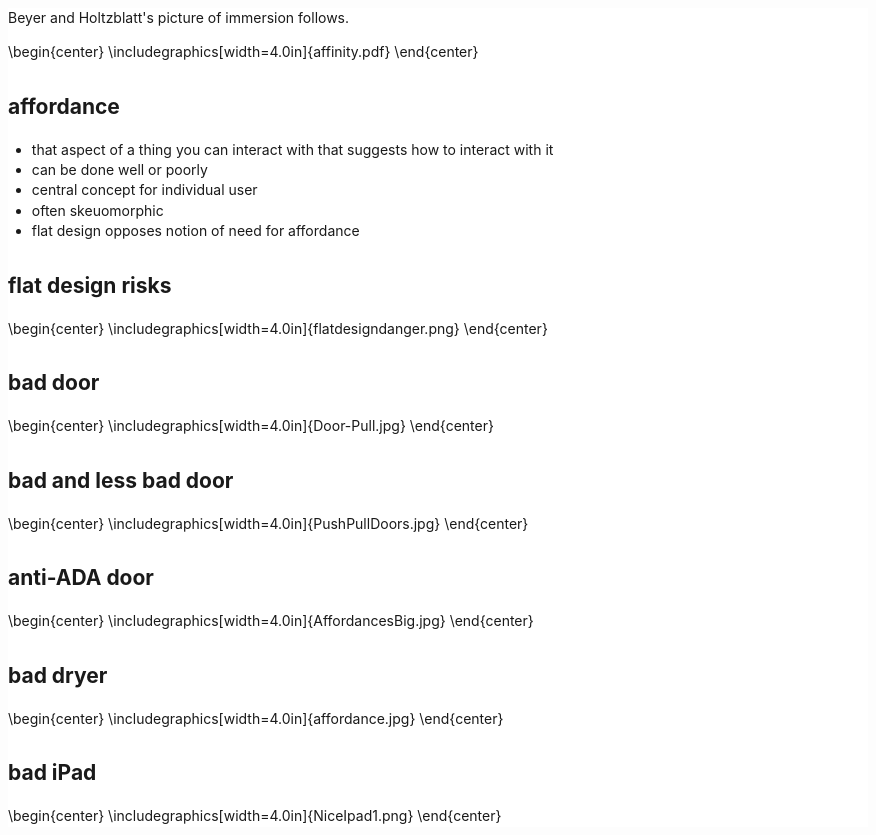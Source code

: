 Beyer and Holtzblatt's picture of immersion follows.

\begin{center}
  \includegraphics[width=4.0in]{affinity.pdf}
\end{center}

## affordance

- that aspect of a thing you can interact with that
suggests how to interact with it
- can be done well or poorly
- central concept for individual user
- often skeuomorphic
- flat design opposes notion of need for affordance

## flat design risks

\begin{center}
  \includegraphics[width=4.0in]{flatdesigndanger.png}
\end{center}

[](http://blog.uxpin.com/2526/5-dangers-of-flat-design/)

## bad door

\begin{center}
  \includegraphics[width=4.0in]{Door-Pull.jpg}
\end{center}

## bad and less bad door

\begin{center}
  \includegraphics[width=4.0in]{PushPullDoors.jpg}
\end{center}

## anti-ADA door

\begin{center}
  \includegraphics[width=4.0in]{AffordancesBig.jpg}
\end{center}

## bad dryer

\begin{center}
  \includegraphics[width=4.0in]{affordance.jpg}
\end{center}

## bad iPad

\begin{center}
  \includegraphics[width=4.0in]{NiceIpad1.png}
\end{center}
